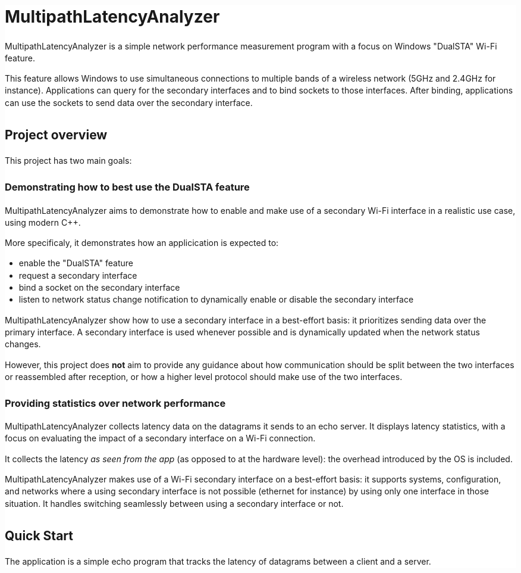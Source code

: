 # MultipathLatencyAnalyzer

MultipathLatencyAnalyzer is a simple network performance measurement program with a
focus on Windows "DualSTA" Wi-Fi feature.

This feature allows Windows to use simultaneous connections to multiple bands
of a wireless network (5GHz and 2.4GHz for instance). Applications can
query for the secondary interfaces and to bind sockets to those interfaces.
After binding, applications can use the sockets to send data over the secondary
interface.

## Project overview

This project has two main goals:

### Demonstrating how to best use the DualSTA feature

MultipathLatencyAnalyzer aims to demonstrate how to enable and make use of a
secondary Wi-Fi interface in a realistic use case, using modern C++.

More specificaly, it demonstrates how an applicication is expected to:
- enable the "DualSTA" feature
- request a secondary interface
- bind a socket on the secondary interface
- listen to network status change notification to dynamically enable or disable
  the secondary interface

MultipathLatencyAnalyzer show how to use a secondary interface in a best-effort basis: it
prioritizes sending data over the primary interface. A secondary interface is used whenever
possible and is dynamically updated when the network status changes.

However, this project does **not** aim to provide any guidance about how
communication should be split between the two interfaces or reassembled after
reception, or how a higher level protocol should make use of the two interfaces.

### Providing statistics over network performance

MultipathLatencyAnalyzer collects latency data on the datagrams it sends to an
echo server.  It displays latency statistics, with a focus on evaluating the
impact of a secondary interface on a Wi-Fi connection.

It collects the latency *as seen from the app* (as opposed to at the hardware
level): the overhead introduced by the OS is included.

MultipathLatencyAnalyzer makes use of a Wi-Fi secondary interface on a best-effort
basis: it supports systems, configuration, and networks where a using secondary
interface is not possible (ethernet for instance) by using only one interface
in those situation. It handles switching seamlessly between using a secondary
interface or not.

## Quick Start

The application is a simple echo program that tracks the latency of datagrams
between a client and a server.
